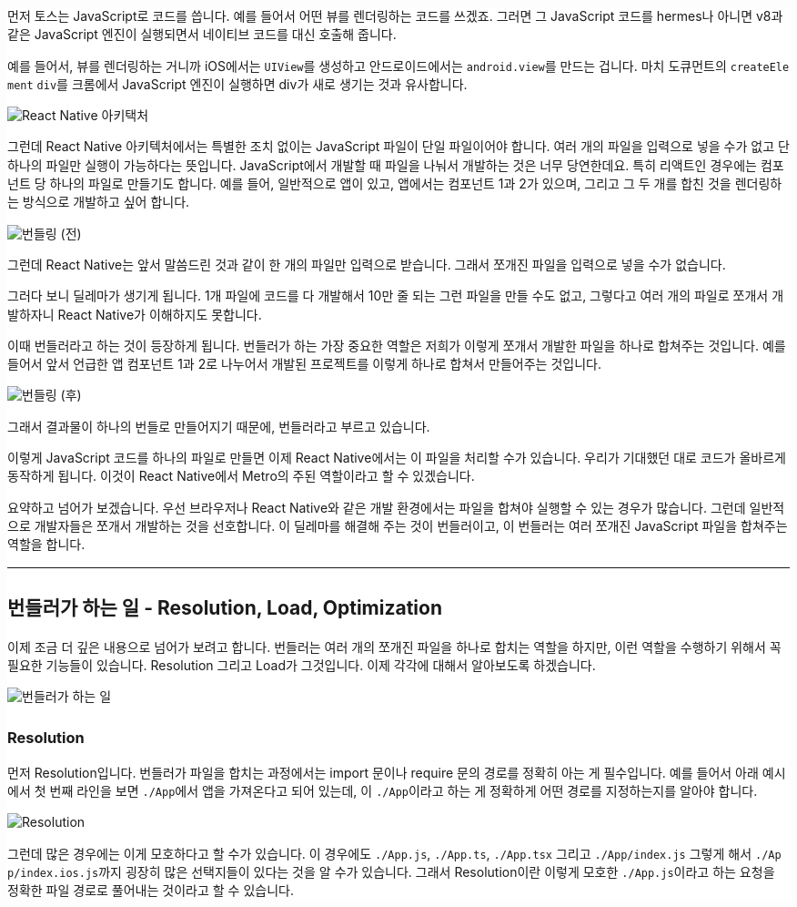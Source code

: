 먼저 토스는 JavaScript로 코드를 씁니다. 예를 들어서 어떤 뷰를 렌더링하는 코드를 쓰겠죠. 그러면 그 JavaScript 코드를 hermes나 아니면 v8과 같은 JavaScript 엔진이 실행되면서 네이티브 코드를 대신 호출해 줍니다.
 
예를 들어서, 뷰를 렌더링하는 거니까 iOS에서는 `UIView`를 생성하고 안드로이드에서는 `android.view`를 만드는 겁니다. 마치 도큐먼트의 `createElement` `div`를 크롬에서 JavaScript 엔진이 실행하면 div가 새로 생기는 것과 유사합니다.

![React Native 아키택처](https://yozm.wishket.com/media/news/2528/4.png)

그런데 React Native 아키텍처에서는 특별한 조치 없이는 JavaScript 파일이 단일 파일이어야 합니다. 여러 개의 파일을 입력으로 넣을 수가 없고 단 하나의 파일만 실행이 가능하다는 뜻입니다. JavaScript에서 개발할 때 파일을 나눠서 개발하는 것은 너무 당연한데요. 특히 리액트인 경우에는 컴포넌트 당 하나의 파일로 만들기도 합니다. 예를 들어, 일반적으로 앱이 있고, 앱에서는 컴포넌트 1과 2가 있으며, 그리고 그 두 개를 합친 것을 렌더링하는 방식으로 개발하고 싶어 합니다.

![번들링 (전)](https://yozm.wishket.com/media/news/2528/5.png)

그런데 React Native는 앞서 말씀드린 것과 같이 한 개의 파일만 입력으로 받습니다. 그래서 쪼개진 파일을 입력으로 넣을 수가 없습니다.

그러다 보니 딜레마가 생기게 됩니다. 1개 파일에 코드를 다 개발해서 10만 줄 되는 그런 파일을 만들 수도 없고, 그렇다고 여러 개의 파일로 쪼개서 개발하자니 React Native가 이해하지도 못합니다.

이때 번들러라고 하는 것이 등장하게 됩니다. 번들러가 하는 가장 중요한 역할은 저희가 이렇게 쪼개서 개발한 파일을 하나로 합쳐주는 것입니다. 예를 들어서 앞서 언급한 앱 컴포넌트 1과 2로 나누어서 개발된 프로젝트를 이렇게 하나로 합쳐서 만들어주는 것입니다.

![번들링 (후)](https://yozm.wishket.com/media/news/2528/6.png)

그래서 결과물이 하나의 번들로 만들어지기 때문에, 번들러라고 부르고 있습니다.

이렇게 JavaScript 코드를 하나의 파일로 만들면 이제 React Native에서는 이 파일을 처리할 수가 있습니다. 우리가 기대했던 대로 코드가 올바르게 동작하게 됩니다. 이것이 React Native에서 Metro의 주된 역할이라고 할 수 있겠습니다.

요약하고 넘어가 보겠습니다. 우선 브라우저나 React Native와 같은 개발 환경에서는 파일을 합쳐야 실행할 수 있는 경우가 많습니다. 그런데 일반적으로 개발자들은 쪼개서 개발하는 것을 선호합니다. 이 딜레마를 해결해 주는 것이 번들러이고, 이 번들러는 여러 쪼개진 JavaScript 파일을 합쳐주는 역할을 합니다.

---

## 번들러가 하는 일 - Resolution, Load, Optimization

이제 조금 더 깊은 내용으로 넘어가 보려고 합니다. 번들러는 여러 개의 쪼개진 파일을 하나로 합치는 역할을 하지만, 이런 역할을 수행하기 위해서 꼭 필요한 기능들이 있습니다. Resolution 그리고 Load가 그것입니다. 이제 각각에 대해서 알아보도록 하겠습니다.

![번들러가 하는 일](https://yozm.wishket.com/media/news/2528/7.png)

### Resolution

먼저 Resolution입니다. 번들러가 파일을 합치는 과정에서는 import 문이나 require 문의 경로를 정확히 아는 게 필수입니다. 예를 들어서 아래 예시에서 첫 번째 라인을 보면 <FontIcon icon="fas fa-folder-open"/>`./App`에서 앱을 가져온다고 되어 있는데, 이 <FontIcon icon="fas fa-folder-open"/>`./App`이라고 하는 게 정확하게 어떤 경로를 지정하는지를 알아야 합니다.

![Resolution](https://yozm.wishket.com/media/news/2528/8.png)

그런데 많은 경우에는 이게 모호하다고 할 수가 있습니다. 이 경우에도 <FontIcon icon="fa-brands fa-js"/>`./App.js`, <FontIcon icon="iconfont icon-typescript"/>`./App.ts`, <FontIcon icon="iconfont icon-typescript"/>`./App.tsx` 그리고 <FontIcon icon="fas fa-folder-open"/>`./App/`<FontIcon icon="fa-brands fa-js"/>`index.js` 그렇게 해서 <FontIcon icon="fas fa-folder-open"/>`./App/`<FontIcon icon="fa-brands fa-js"/>`index.ios.js`까지 굉장히 많은 선택지들이 있다는 것을 알 수가 있습니다. 그래서 Resolution이란 이렇게 모호한 <FontIcon icon="fa-brands fa-js"/>`./App.js`이라고 하는 요청을 정확한 파일 경로로 풀어내는 것이라고 할 수 있습니다.
